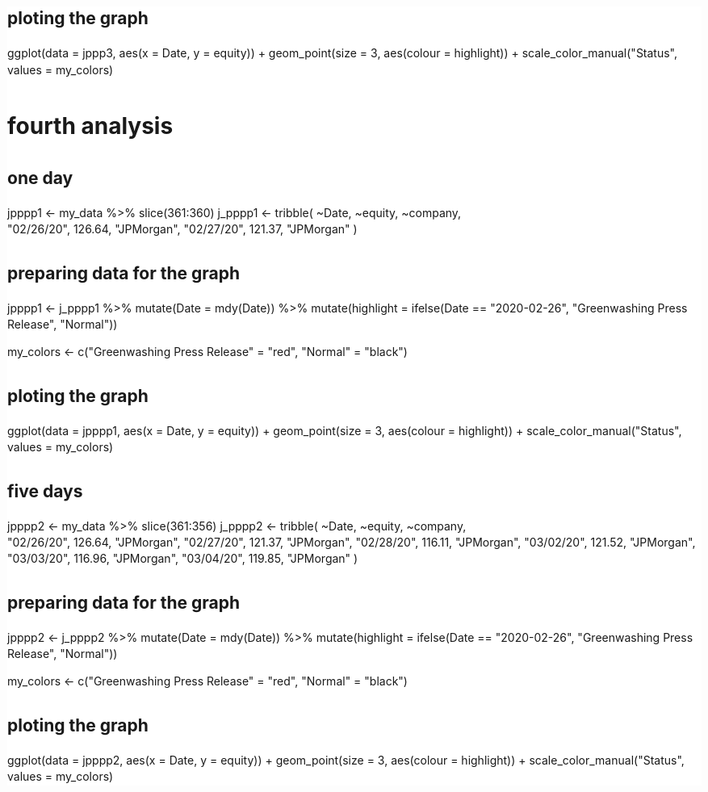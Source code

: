 ## ploting the graph
ggplot(data = jppp3, aes(x = Date, y = equity)) +
  geom_point(size = 3, aes(colour = highlight)) +
  scale_color_manual("Status", values = my_colors)

# fourth analysis
## one day 
jpppp1 <- my_data %>% slice(361:360)
j_pppp1 <- tribble(
  ~Date,   ~equity, ~company,  
  "02/26/20",   126.64, "JPMorgan", 
  "02/27/20",   121.37, "JPMorgan" 
)

## preparing data for the graph
jpppp1 <- j_pppp1 %>% 
  mutate(Date = mdy(Date)) %>% 
  mutate(highlight = ifelse(Date == "2020-02-26", "Greenwashing Press Release", "Normal"))

my_colors <- c("Greenwashing Press Release" = "red", "Normal" = "black")

## ploting the graph
ggplot(data = jpppp1, aes(x = Date, y = equity)) +
  geom_point(size = 3, aes(colour = highlight)) +
  scale_color_manual("Status", values = my_colors)

## five days 
jpppp2 <- my_data %>% slice(361:356)
j_pppp2 <- tribble(
  ~Date,   ~equity, ~company,  
  "02/26/20",   126.64, "JPMorgan", 
  "02/27/20",   121.37, "JPMorgan",
  "02/28/20",   116.11, "JPMorgan",
  "03/02/20",   121.52, "JPMorgan", 
  "03/03/20",   116.96, "JPMorgan",
  "03/04/20",   119.85, "JPMorgan"
)

## preparing data for the graph
jpppp2 <- j_pppp2 %>% 
  mutate(Date = mdy(Date)) %>% 
  mutate(highlight = ifelse(Date == "2020-02-26", "Greenwashing Press Release", "Normal"))

my_colors <- c("Greenwashing Press Release" = "red", "Normal" = "black")

## ploting the graph
ggplot(data = jpppp2, aes(x = Date, y = equity)) +
  geom_point(size = 3, aes(colour = highlight)) +
  scale_color_manual("Status", values = my_colors)
